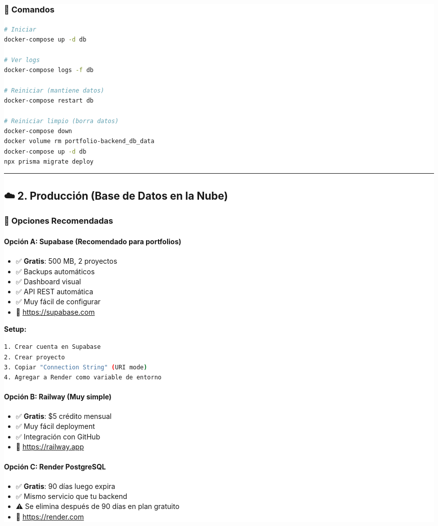 ### 🚀 **Comandos**

```bash
# Iniciar
docker-compose up -d db

# Ver logs
docker-compose logs -f db

# Reiniciar (mantiene datos)
docker-compose restart db

# Reiniciar limpio (borra datos)
docker-compose down
docker volume rm portfolio-backend_db_data
docker-compose up -d db
npx prisma migrate deploy
```

---

## ☁️ **2. Producción (Base de Datos en la Nube)**

### 🎯 **Opciones Recomendadas**

#### **Opción A: Supabase** (Recomendado para portfolios)
- ✅ **Gratis**: 500 MB, 2 proyectos
- ✅ Backups automáticos
- ✅ Dashboard visual
- ✅ API REST automática
- ✅ Muy fácil de configurar
- 📍 https://supabase.com

**Setup:**
```bash
1. Crear cuenta en Supabase
2. Crear proyecto
3. Copiar "Connection String" (URI mode)
4. Agregar a Render como variable de entorno
```

#### **Opción B: Railway** (Muy simple)
- ✅ **Gratis**: $5 crédito mensual
- ✅ Muy fácil deployment
- ✅ Integración con GitHub
- 📍 https://railway.app

#### **Opción C: Render PostgreSQL**
- ✅ **Gratis**: 90 días luego expira
- ✅ Mismo servicio que tu backend
- ⚠️ Se elimina después de 90 días en plan gratuito
- 📍 https://render.com
